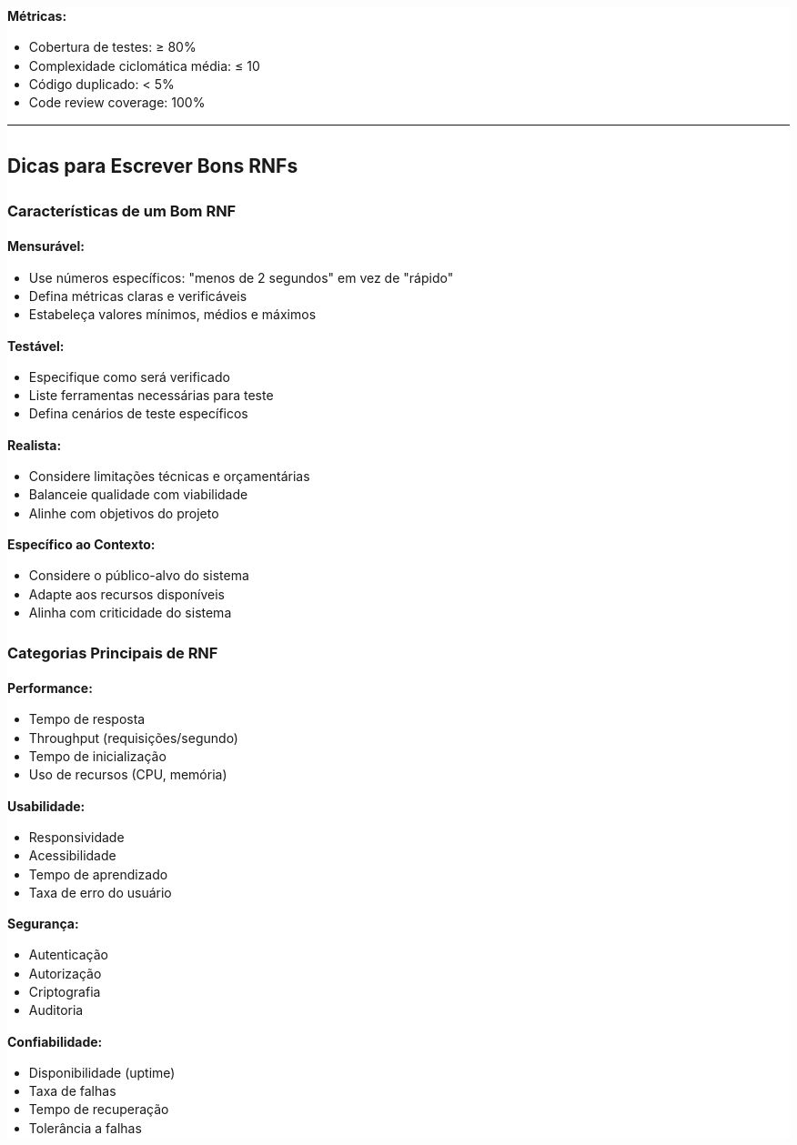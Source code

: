 **Métricas:**
- Cobertura de testes: ≥ 80%
- Complexidade ciclomática média: ≤ 10
- Código duplicado: < 5%
- Code review coverage: 100%

---

## Dicas para Escrever Bons RNFs

### Características de um Bom RNF

**Mensurável:**
- Use números específicos: "menos de 2 segundos" em vez de "rápido"
- Defina métricas claras e verificáveis
- Estabeleça valores mínimos, médios e máximos

**Testável:**
- Especifique como será verificado
- Liste ferramentas necessárias para teste
- Defina cenários de teste específicos

**Realista:**
- Considere limitações técnicas e orçamentárias
- Balanceie qualidade com viabilidade
- Alinhe com objetivos do projeto

**Específico ao Contexto:**
- Considere o público-alvo do sistema
- Adapte aos recursos disponíveis
- Alinha com criticidade do sistema

### Categorias Principais de RNF

**Performance:**
- Tempo de resposta
- Throughput (requisições/segundo)
- Tempo de inicialização
- Uso de recursos (CPU, memória)

**Usabilidade:**
- Responsividade
- Acessibilidade
- Tempo de aprendizado
- Taxa de erro do usuário

**Segurança:**
- Autenticação
- Autorização
- Criptografia
- Auditoria

**Confiabilidade:**
- Disponibilidade (uptime)
- Taxa de falhas
- Tempo de recuperação
- Tolerância a falhas
